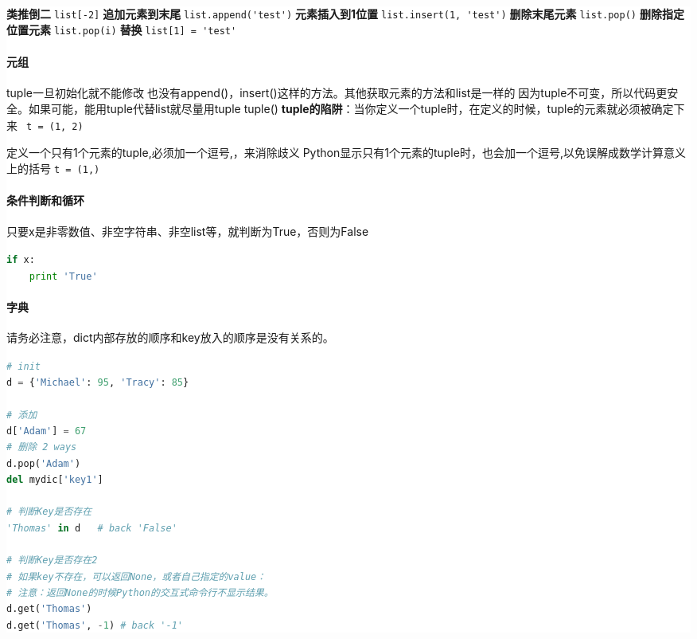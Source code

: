 **类推倒二**
`list[-2]`
**追加元素到末尾**
`list.append('test')`
**元素插入到1位置**
`list.insert(1, 'test')`
**删除末尾元素**
`list.pop()`
**删除指定位置元素**
`list.pop(i)`
**替换**
`list[1] = 'test'`

#### 元组
tuple一旦初始化就不能修改
也没有append()，insert()这样的方法。其他获取元素的方法和list是一样的
因为tuple不可变，所以代码更安全。如果可能，能用tuple代替list就尽量用tuple
tuple()
**tuple的陷阱**：当你定义一个tuple时，在定义的时候，tuple的元素就必须被确定下来
` t = (1, 2)`

定义一个只有1个元素的tuple,必须加一个逗号,，来消除歧义
Python显示只有1个元素的tuple时，也会加一个逗号,以免误解成数学计算意义上的括号
`t = (1,)`

#### 条件判断和循环

只要x是非零数值、非空字符串、非空list等，就判断为True，否则为False
``` python
if x:
    print 'True'
```


#### 字典
请务必注意，dict内部存放的顺序和key放入的顺序是没有关系的。


``` python
# init
d = {'Michael': 95, 'Tracy': 85}

# 添加
d['Adam'] = 67
# 删除 2 ways
d.pop('Adam')
del mydic['key1']

# 判断Key是否存在
'Thomas' in d   # back 'False'

# 判断Key是否存在2
# 如果key不存在，可以返回None，或者自己指定的value：
# 注意：返回None的时候Python的交互式命令行不显示结果。
d.get('Thomas')
d.get('Thomas', -1) # back '-1'
```
